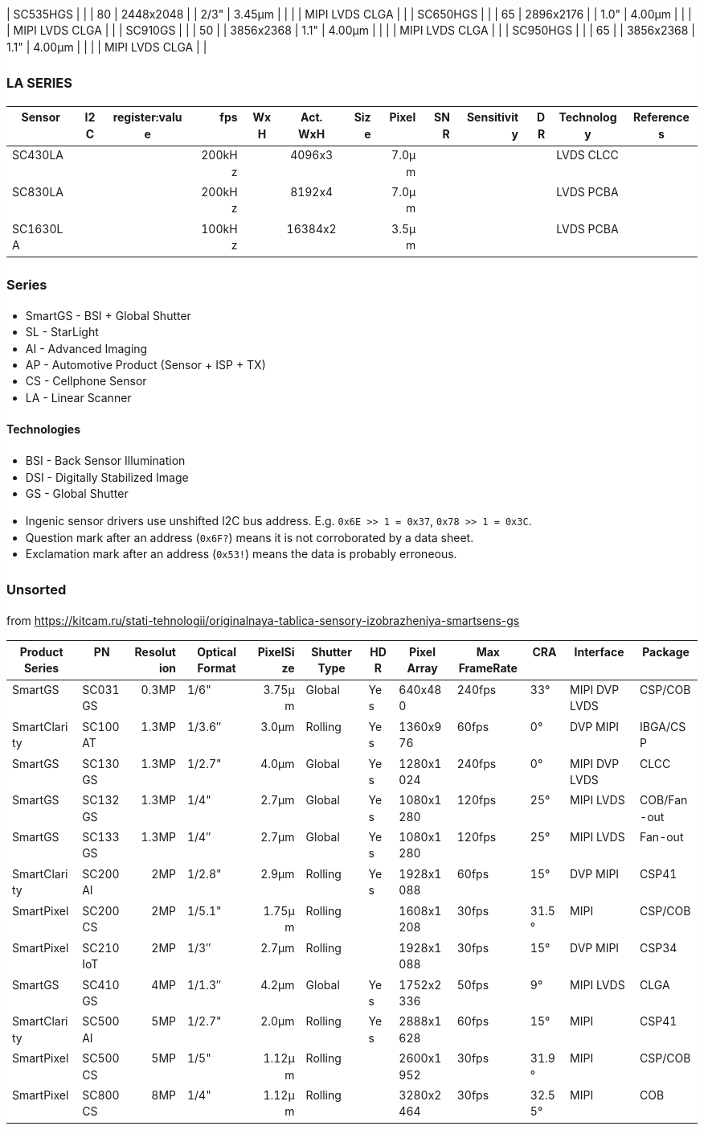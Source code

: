 | SC535HGS |     |                |  80 | 2448x2048 |           |   2/3" | 3.45μm |     |             |    | MIPI LVDS CLGA                        |            |
| SC650HGS |     |                |  65 | 2896x2176 |           |   1.0" | 4.00μm |     |             |    | MIPI LVDS CLGA                        |            |
| SC910GS  |     |                |  50 |           | 3856x2368 |   1.1" | 4.00μm |     |             |    | MIPI LVDS CLGA                        |            |
| SC950HGS |     |                |  65 |           | 3856x2368 |   1.1" | 4.00μm |     |             |    | MIPI LVDS CLGA                        |            |

### LA SERIES

| Sensor   | I2C | register:value |    fps | WxH | Act. WxH | Size | Pixel | SNR | Sensitivity | DR | Technology | References |
|----------|-----|----------------|-------:|:---:|:--------:|-----:|------:|----:|------------:|---:|------------|------------|
| SC430LA  |     |                | 200kHz |     |  4096x3  |      | 7.0μm |     |             |    | LVDS CLCC  |            |
| SC830LA  |     |                | 200kHz |     |  8192x4  |      | 7.0μm |     |             |    | LVDS PCBA  |            |
| SC1630LA |     |                | 100kHz |     | 16384x2  |      | 3.5μm |     |             |    | LVDS PCBA  |            |

### Series

- SmartGS - BSI + Global Shutter
- SL - StarLight
- AI - Advanced Imaging
- AP - Automotive Product (Sensor + ISP + TX)
- CS - Cellphone Sensor
- LA - Linear Scanner

#### Technologies

- BSI - Back Sensor Illumination
- DSI - Digitally Stabilized Image
- GS - Global Shutter

* Ingenic sensor drivers use unshifted I2C bus address. E.g. `0x6E >> 1 = 0x37`, `0x78 >> 1 = 0x3C`.
* Question mark after an address (`0x6F?`) means it is not corroborated by a data sheet.
* Exclamation mark after an address (`0x53!`) means the data is probably erroneous.

[t20]: https://github.com/themactep/openingenic/blob/master/kernel/sensors/t20/
[t30]: https://github.com/themactep/openingenic/blob/master/kernel/sensors/t30/
[t31]: https://github.com/themactep/openingenic/blob/master/kernel/sensors/t31/
[t40]: https://github.com/themactep/openingenic/blob/master/kernel/sensors/t40/

### Unsorted

from https://kitcam.ru/stati-tehnologii/originalnaya-tablica-sensory-izobrazheniya-smartsens-gs

| Product Series         | PN       | Resolution | Optical Format | PixelSize | Shutter Type | HDR | Pixel Array | Max FrameRate | CRA    | Interface     | Package     |
|------------------------|----------|-----------:|----------------|----------:|--------------|-----|-------------|---------------|--------|---------------|-------------|
| SmartGS                | SC031GS  |      0.3MP | 1/6"           |    3.75μm | Global       | Yes | 640x480     | 240fps        | 33°    | MIPI DVP LVDS | CSP/COB     |
| SmartClarity           | SC100AT  |      1.3MP | 1/3.6″         |     3.0μm | Rolling      | Yes | 1360x976    | 60fps         | 0°     | DVP MIPI      | IBGA/CSP    |
| SmartGS                | SC130GS  |      1.3MP | 1/2.7"         |     4.0μm | Global       | Yes | 1280x1024   | 240fps        | 0°     | MIPI DVP LVDS | CLCC        |
| SmartGS                | SC132GS  |      1.3MP | 1/4"           |     2.7μm | Global       | Yes | 1080x1280   | 120fps        | 25°    | MIPI LVDS     | COB/Fan-out |
| SmartGS                | SC133GS  |      1.3MP | 1/4″           |     2.7μm | Global       | Yes | 1080x1280   | 120fps        | 25°    | MIPI LVDS     | Fan-out     |
| SmartClarity           | SC200AI  |        2MP | 1/2.8"         |     2.9μm | Rolling      | Yes | 1928x1088   | 60fps         | 15°    | DVP MIPI      | CSP41       |
| SmartPixel             | SC200CS  |        2MP | 1/5.1"         |    1.75µm | Rolling      |     | 1608x1208   | 30fps         | 31.5°  | MIPI          | CSP/COB     |
| SmartPixel             | SC210IoT |        2MP | 1/3″           |     2.7μm | Rolling      |     | 1928x1088   | 30fps         | 15°    | DVP MIPI      | CSP34       |
| SmartGS                | SC410GS  |        4MP | 1/1.3″         |     4.2μm | Global       | Yes | 1752x2336   | 50fps         | 9°     | MIPI LVDS     | CLGA        |
| SmartClarity           | SC500AI  |        5MP | 1/2.7"         |     2.0μm | Rolling      | Yes | 2888x1628   | 60fps         | 15°    | MIPI          | CSP41       |
| SmartPixel             | SC500CS  |        5MP | 1/5"           |    1.12µm | Rolling      |     | 2600x1952   | 30fps         | 31.9°  | MIPI          | CSP/COB     |
| SmartPixel             | SC800CS  |        8MP | 1/4"           |    1.12µm | Rolling      |     | 3280x2464   | 30fps         | 32.55° | MIPI          | COB         |
